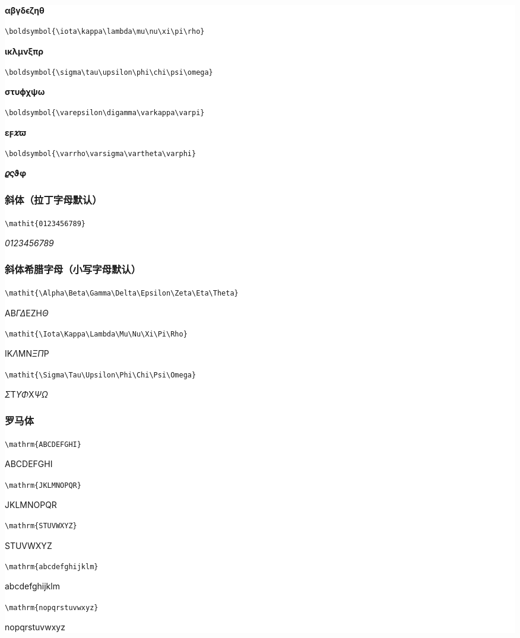 ${\displaystyle {\boldsymbol {\alpha \beta \gamma \delta \epsilon \zeta \eta \theta}}}$

`\boldsymbol{\iota\kappa\lambda\mu\nu\xi\pi\rho}`

${\displaystyle {\boldsymbol {\iota \kappa \lambda \mu \nu \xi \pi \rho}}}$

`\boldsymbol{\sigma\tau\upsilon\phi\chi\psi\omega}`

${\displaystyle {\boldsymbol {\sigma \tau \upsilon \phi \chi \psi \omega}}}$

`\boldsymbol{\varepsilon\digamma\varkappa\varpi}`

${\displaystyle {\boldsymbol {\varepsilon \digamma \varkappa \varpi}}}$

`\boldsymbol{\varrho\varsigma\vartheta\varphi}`

${\displaystyle {\boldsymbol {\varrho \varsigma \vartheta \varphi}}}$

### 斜体（拉丁字母默认）

`\mathit{0123456789}`

${\displaystyle {\mathit {0123456789}}}$

### 斜体希腊字母（小写字母默认）

`\mathit{\Alpha\Beta\Gamma\Delta\Epsilon\Zeta\Eta\Theta}`

${\displaystyle {\mathit {\mathrm {A} \mathrm {B} \Gamma \Delta \mathrm {E} \mathrm {Z} \mathrm {H} \Theta }}}$

`\mathit{\Iota\Kappa\Lambda\Mu\Nu\Xi\Pi\Rho}`

${\displaystyle {\mathit {\mathrm {I} \mathrm {K} \Lambda \mathrm {M} \mathrm {N} \Xi \Pi \mathrm {P} }}}$

`\mathit{\Sigma\Tau\Upsilon\Phi\Chi\Psi\Omega}`

${\displaystyle {\mathit {\Sigma \mathrm {T} \Upsilon \Phi \mathrm {X} \Psi \Omega }}}$

### 罗马体

`\mathrm{ABCDEFGHI}`

${\displaystyle \mathrm {ABCDEFGHI} }$

`\mathrm{JKLMNOPQR}`

${\displaystyle \mathrm {JKLMNOPQR} }$

`\mathrm{STUVWXYZ}`

${\displaystyle \mathrm {STUVWXYZ} }$

`\mathrm{abcdefghijklm}`

${\displaystyle \mathrm {abcdefghijklm} }$

`\mathrm{nopqrstuvwxyz}`

${\displaystyle \mathrm {nopqrstuvwxyz} }$
